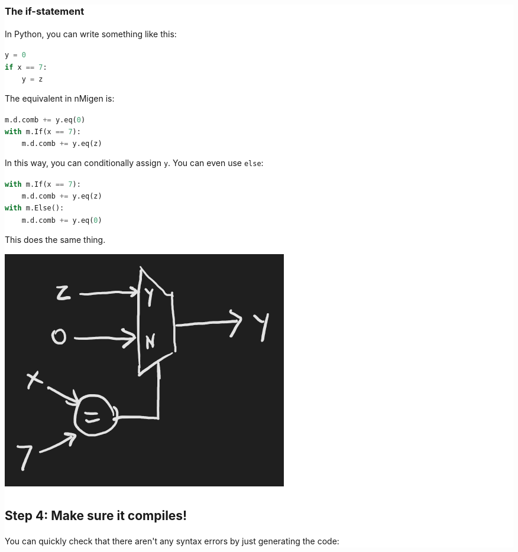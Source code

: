 ### The if-statement

In Python, you can write something like this:

```python
y = 0
if x == 7:
    y = z
```

The equivalent in nMigen is:

```python
m.d.comb += y.eq(0)
with m.If(x == 7):
    m.d.comb += y.eq(z)
```

In this way, you can conditionally assign `y`. You can even use `else`:

```python
with m.If(x == 7):
    m.d.comb += y.eq(z)
with m.Else():
    m.d.comb += y.eq(0)
```

This does the same thing.

![An if-else-statement](diagrams/if.png)

## Step 4: Make sure it compiles!

You can quickly check that there aren't any syntax errors by just generating the code:
